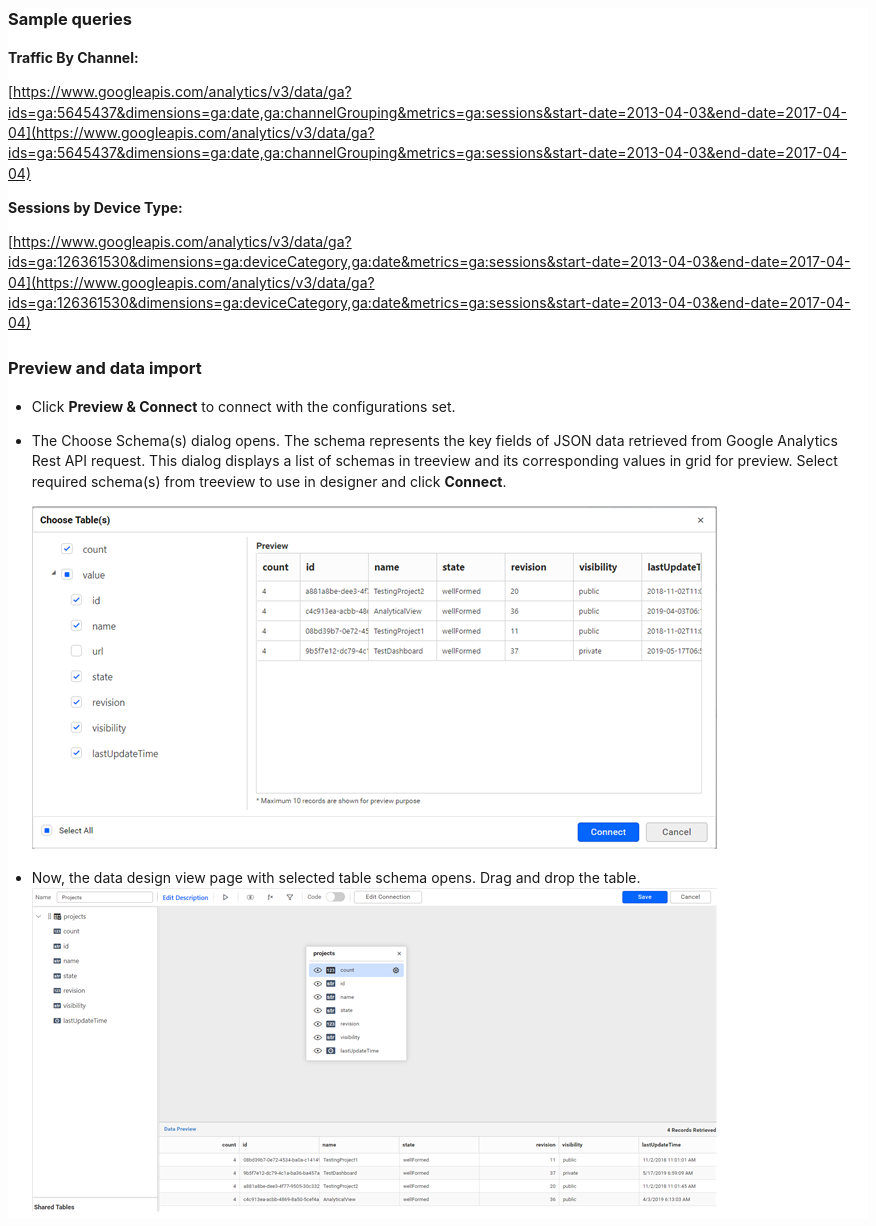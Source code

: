 ### Sample queries
**Traffic By Channel:**

[https://www.googleapis.com/analytics/v3/data/ga?ids=ga:5645437&dimensions=ga:date,ga:channelGrouping&metrics=ga:sessions&start-date=2013-04-03&end-date=2017-04-04](https://www.googleapis.com/analytics/v3/data/ga?ids=ga:5645437&dimensions=ga:date,ga:channelGrouping&metrics=ga:sessions&start-date=2013-04-03&end-date=2017-04-04)

**Sessions by Device Type:**

[https://www.googleapis.com/analytics/v3/data/ga?ids=ga:126361530&dimensions=ga:deviceCategory,ga:date&metrics=ga:sessions&start-date=2013-04-03&end-date=2017-04-04](https://www.googleapis.com/analytics/v3/data/ga?ids=ga:126361530&dimensions=ga:deviceCategory,ga:date&metrics=ga:sessions&start-date=2013-04-03&end-date=2017-04-04)

### Preview and data import
* Click **Preview & Connect** to connect with the configurations set.
* The Choose Schema(s) dialog opens. The schema represents the key fields of JSON data retrieved from Google Analytics Rest API request. This dialog displays a list of schemas in treeview and its corresponding values in grid for preview. Select required schema(s) from treeview to use in designer and click **Connect**.

   ![Preview](/static/assets/working-with-datasource/data-connectors/images/common/Preview.png)

* Now, the data design view page with selected table schema opens. Drag and drop the table.
   ![Query Editor](/static/assets/working-with-datasource/data-connectors/images/common/QueryEditor.png)
